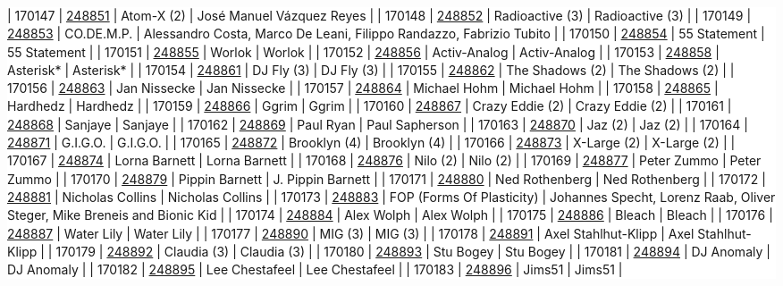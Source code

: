 | 170147 | [248851](https://www.discogs.com/artist/248851) | Atom-X (2) | José Manuel Vázquez Reyes |
| 170148 | [248852](https://www.discogs.com/artist/248852) | Radioactive (3) | Radioactive (3) |
| 170149 | [248853](https://www.discogs.com/artist/248853) | CO.DE.M.P. | Alessandro Costa, Marco De Leani, Filippo Randazzo, Fabrizio Tubito |
| 170150 | [248854](https://www.discogs.com/artist/248854) | 55 Statement | 55 Statement |
| 170151 | [248855](https://www.discogs.com/artist/248855) | Worlok | Worlok |
| 170152 | [248856](https://www.discogs.com/artist/248856) | Activ-Analog | Activ-Analog |
| 170153 | [248858](https://www.discogs.com/artist/248858) | Asterisk* | Asterisk* |
| 170154 | [248861](https://www.discogs.com/artist/248861) | DJ Fly (3) | DJ Fly (3) |
| 170155 | [248862](https://www.discogs.com/artist/248862) | The Shadows (2) | The Shadows (2) |
| 170156 | [248863](https://www.discogs.com/artist/248863) | Jan Nissecke | Jan Nissecke |
| 170157 | [248864](https://www.discogs.com/artist/248864) | Michael Hohm | Michael Hohm |
| 170158 | [248865](https://www.discogs.com/artist/248865) | Hardhedz | Hardhedz |
| 170159 | [248866](https://www.discogs.com/artist/248866) | Ggrim | Ggrim |
| 170160 | [248867](https://www.discogs.com/artist/248867) | Crazy Eddie (2) | Crazy Eddie (2) |
| 170161 | [248868](https://www.discogs.com/artist/248868) | Sanjaye | Sanjaye |
| 170162 | [248869](https://www.discogs.com/artist/248869) | Paul Ryan | Paul Sapherson |
| 170163 | [248870](https://www.discogs.com/artist/248870) | Jaz (2) | Jaz (2) |
| 170164 | [248871](https://www.discogs.com/artist/248871) | G.I.G.O. | G.I.G.O. |
| 170165 | [248872](https://www.discogs.com/artist/248872) | Brooklyn (4) | Brooklyn (4) |
| 170166 | [248873](https://www.discogs.com/artist/248873) | X-Large (2) | X-Large (2) |
| 170167 | [248874](https://www.discogs.com/artist/248874) | Lorna Barnett | Lorna Barnett |
| 170168 | [248876](https://www.discogs.com/artist/248876) | Nilo (2) | Nilo (2) |
| 170169 | [248877](https://www.discogs.com/artist/248877) | Peter Zummo | Peter Zummo |
| 170170 | [248879](https://www.discogs.com/artist/248879) | Pippin Barnett | J. Pippin Barnett |
| 170171 | [248880](https://www.discogs.com/artist/248880) | Ned Rothenberg | Ned Rothenberg |
| 170172 | [248881](https://www.discogs.com/artist/248881) | Nicholas Collins | Nicholas Collins |
| 170173 | [248883](https://www.discogs.com/artist/248883) | FOP (Forms Of Plasticity) | Johannes Specht, Lorenz Raab, Oliver Steger, Mike Breneis and Bionic Kid |
| 170174 | [248884](https://www.discogs.com/artist/248884) | Alex Wolph | Alex Wolph |
| 170175 | [248886](https://www.discogs.com/artist/248886) | Bleach | Bleach |
| 170176 | [248887](https://www.discogs.com/artist/248887) | Water Lily | Water Lily |
| 170177 | [248890](https://www.discogs.com/artist/248890) | MIG (3) | MIG (3) |
| 170178 | [248891](https://www.discogs.com/artist/248891) | Axel Stahlhut-Klipp | Axel Stahlhut-Klipp |
| 170179 | [248892](https://www.discogs.com/artist/248892) | Claudia (3) | Claudia (3) |
| 170180 | [248893](https://www.discogs.com/artist/248893) | Stu Bogey | Stu Bogey |
| 170181 | [248894](https://www.discogs.com/artist/248894) | DJ Anomaly | DJ Anomaly |
| 170182 | [248895](https://www.discogs.com/artist/248895) | Lee Chestafeel | Lee Chestafeel |
| 170183 | [248896](https://www.discogs.com/artist/248896) | Jims51 | Jims51 |
